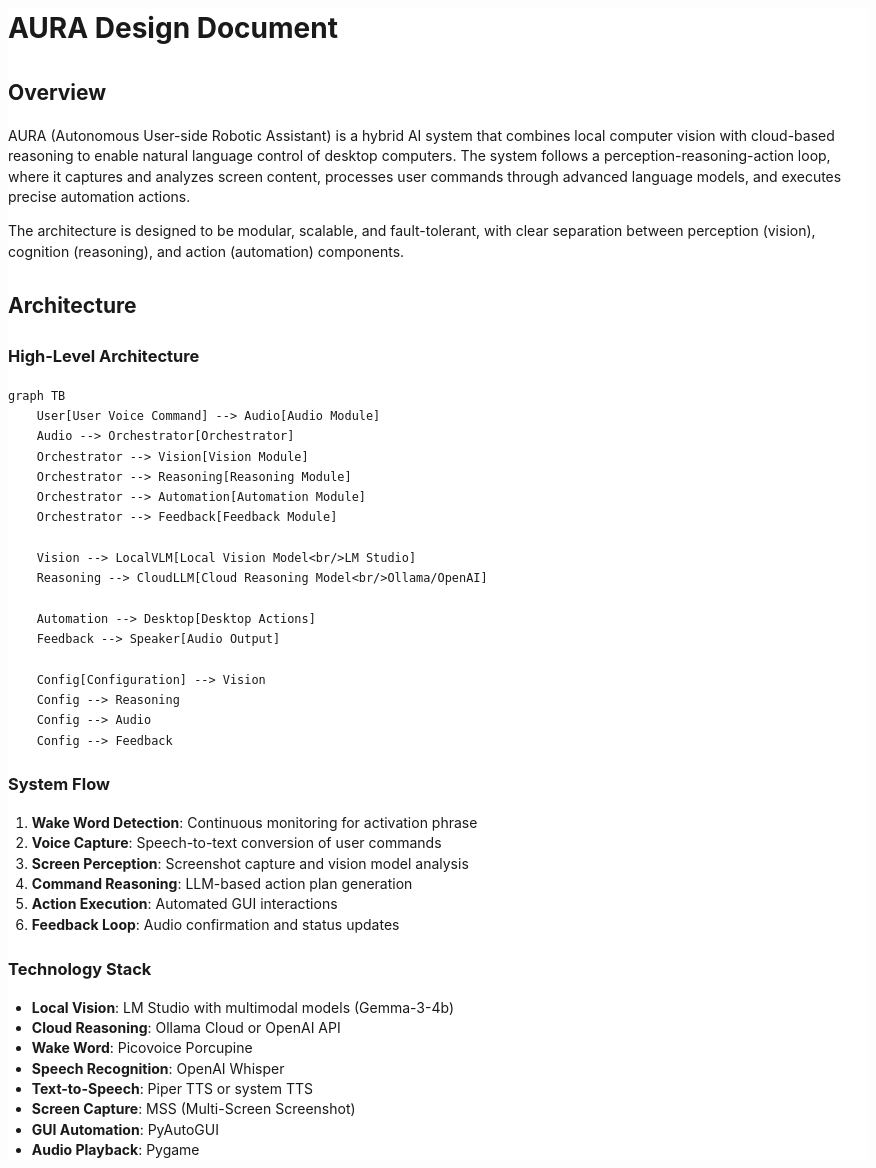 # AURA Design Document

## Overview

AURA (Autonomous User-side Robotic Assistant) is a hybrid AI system that combines local computer vision with cloud-based reasoning to enable natural language control of desktop computers. The system follows a perception-reasoning-action loop, where it captures and analyzes screen content, processes user commands through advanced language models, and executes precise automation actions.

The architecture is designed to be modular, scalable, and fault-tolerant, with clear separation between perception (vision), cognition (reasoning), and action (automation) components.

## Architecture

### High-Level Architecture

```mermaid
graph TB
    User[User Voice Command] --> Audio[Audio Module]
    Audio --> Orchestrator[Orchestrator]
    Orchestrator --> Vision[Vision Module]
    Orchestrator --> Reasoning[Reasoning Module]
    Orchestrator --> Automation[Automation Module]
    Orchestrator --> Feedback[Feedback Module]

    Vision --> LocalVLM[Local Vision Model<br/>LM Studio]
    Reasoning --> CloudLLM[Cloud Reasoning Model<br/>Ollama/OpenAI]

    Automation --> Desktop[Desktop Actions]
    Feedback --> Speaker[Audio Output]

    Config[Configuration] --> Vision
    Config --> Reasoning
    Config --> Audio
    Config --> Feedback
```

### System Flow

1. **Wake Word Detection**: Continuous monitoring for activation phrase
2. **Voice Capture**: Speech-to-text conversion of user commands
3. **Screen Perception**: Screenshot capture and vision model analysis
4. **Command Reasoning**: LLM-based action plan generation
5. **Action Execution**: Automated GUI interactions
6. **Feedback Loop**: Audio confirmation and status updates

### Technology Stack

- **Local Vision**: LM Studio with multimodal models (Gemma-3-4b)
- **Cloud Reasoning**: Ollama Cloud or OpenAI API
- **Wake Word**: Picovoice Porcupine
- **Speech Recognition**: OpenAI Whisper
- **Text-to-Speech**: Piper TTS or system TTS
- **Screen Capture**: MSS (Multi-Screen Screenshot)
- **GUI Automation**: PyAutoGUI
- **Audio Playback**: Pygame
